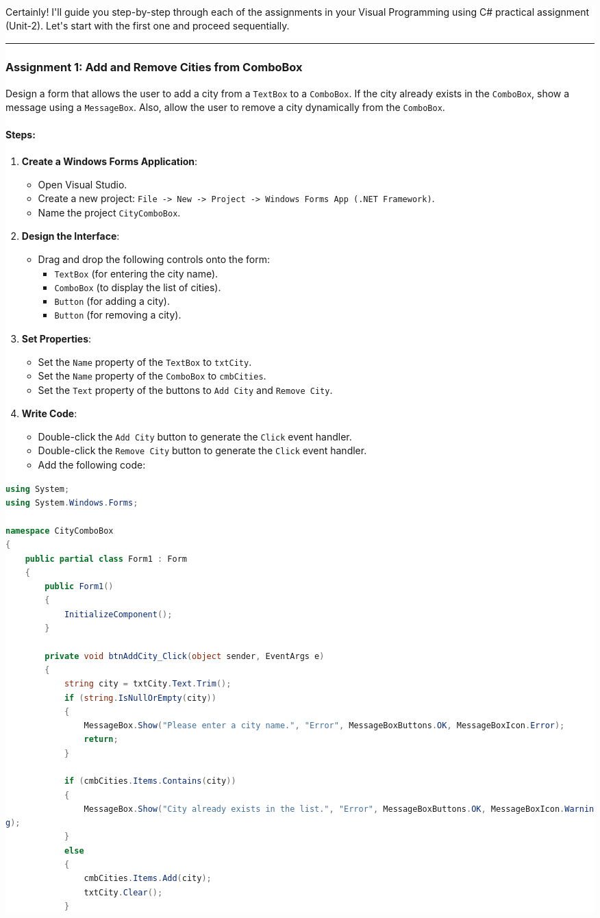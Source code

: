 Certainly! I'll guide you step-by-step through each of the assignments in your Visual Programming using C# practical assignment (Unit-2). Let's start with the first one and proceed sequentially.

---

### **Assignment 1: Add and Remove Cities from ComboBox**
Design a form that allows the user to add a city from a `TextBox` to a `ComboBox`. If the city already exists in the `ComboBox`, show a message using a `MessageBox`. Also, allow the user to remove a city dynamically from the `ComboBox`.

#### Steps:
1. **Create a Windows Forms Application**:
   - Open Visual Studio.
   - Create a new project: `File -> New -> Project -> Windows Forms App (.NET Framework)`.
   - Name the project `CityComboBox`.

2. **Design the Interface**:
   - Drag and drop the following controls onto the form:
     - `TextBox` (for entering the city name).
     - `ComboBox` (to display the list of cities).
     - `Button` (for adding a city).
     - `Button` (for removing a city).

3. **Set Properties**:
   - Set the `Name` property of the `TextBox` to `txtCity`.
   - Set the `Name` property of the `ComboBox` to `cmbCities`.
   - Set the `Text` property of the buttons to `Add City` and `Remove City`.

4. **Write Code**:
   - Double-click the `Add City` button to generate the `Click` event handler.
   - Double-click the `Remove City` button to generate the `Click` event handler.
   - Add the following code:

```csharp
using System;
using System.Windows.Forms;

namespace CityComboBox
{
    public partial class Form1 : Form
    {
        public Form1()
        {
            InitializeComponent();
        }

        private void btnAddCity_Click(object sender, EventArgs e)
        {
            string city = txtCity.Text.Trim();
            if (string.IsNullOrEmpty(city))
            {
                MessageBox.Show("Please enter a city name.", "Error", MessageBoxButtons.OK, MessageBoxIcon.Error);
                return;
            }

            if (cmbCities.Items.Contains(city))
            {
                MessageBox.Show("City already exists in the list.", "Error", MessageBoxButtons.OK, MessageBoxIcon.Warning);
            }
            else
            {
                cmbCities.Items.Add(city);
                txtCity.Clear();
            }
```